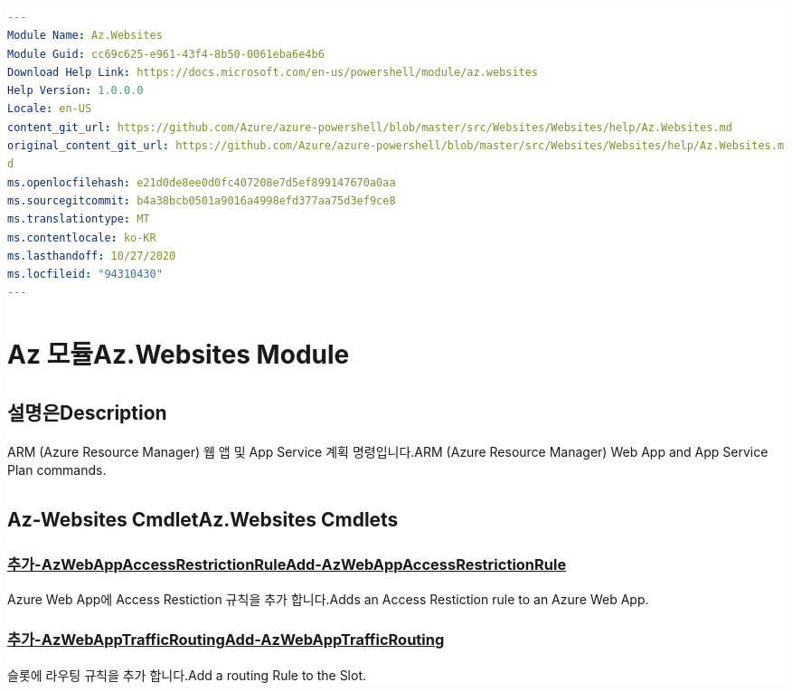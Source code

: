 ```yaml
---
Module Name: Az.Websites
Module Guid: cc69c625-e961-43f4-8b50-0061eba6e4b6
Download Help Link: https://docs.microsoft.com/en-us/powershell/module/az.websites
Help Version: 1.0.0.0
Locale: en-US
content_git_url: https://github.com/Azure/azure-powershell/blob/master/src/Websites/Websites/help/Az.Websites.md
original_content_git_url: https://github.com/Azure/azure-powershell/blob/master/src/Websites/Websites/help/Az.Websites.md
ms.openlocfilehash: e21d0de8ee0d0fc407208e7d5ef899147670a0aa
ms.sourcegitcommit: b4a38bcb0501a9016a4998efd377aa75d3ef9ce8
ms.translationtype: MT
ms.contentlocale: ko-KR
ms.lasthandoff: 10/27/2020
ms.locfileid: "94310430"
---
```

# <span data-ttu-id="0da5f-101">Az 모듈</span><span class="sxs-lookup"><span data-stu-id="0da5f-101">Az.Websites Module</span></span>
## <span data-ttu-id="0da5f-102">설명은</span><span class="sxs-lookup"><span data-stu-id="0da5f-102">Description</span></span>
<span data-ttu-id="0da5f-103">ARM (Azure Resource Manager) 웹 앱 및 App Service 계획 명령입니다.</span><span class="sxs-lookup"><span data-stu-id="0da5f-103">ARM (Azure Resource Manager) Web App and App Service Plan commands.</span></span>

## <span data-ttu-id="0da5f-104">Az-Websites Cmdlet</span><span class="sxs-lookup"><span data-stu-id="0da5f-104">Az.Websites Cmdlets</span></span>
### [<span data-ttu-id="0da5f-105">추가-AzWebAppAccessRestrictionRule</span><span class="sxs-lookup"><span data-stu-id="0da5f-105">Add-AzWebAppAccessRestrictionRule</span></span>](Add-AzWebAppAccessRestrictionRule.md)
<span data-ttu-id="0da5f-106">Azure Web App에 Access Restiction 규칙을 추가 합니다.</span><span class="sxs-lookup"><span data-stu-id="0da5f-106">Adds an Access Restiction rule to an Azure Web App.</span></span>

### [<span data-ttu-id="0da5f-107">추가-AzWebAppTrafficRouting</span><span class="sxs-lookup"><span data-stu-id="0da5f-107">Add-AzWebAppTrafficRouting</span></span>](Add-AzWebAppTrafficRouting.md)
<span data-ttu-id="0da5f-108">슬롯에 라우팅 규칙을 추가 합니다.</span><span class="sxs-lookup"><span data-stu-id="0da5f-108">Add a routing Rule to the Slot.</span></span>
